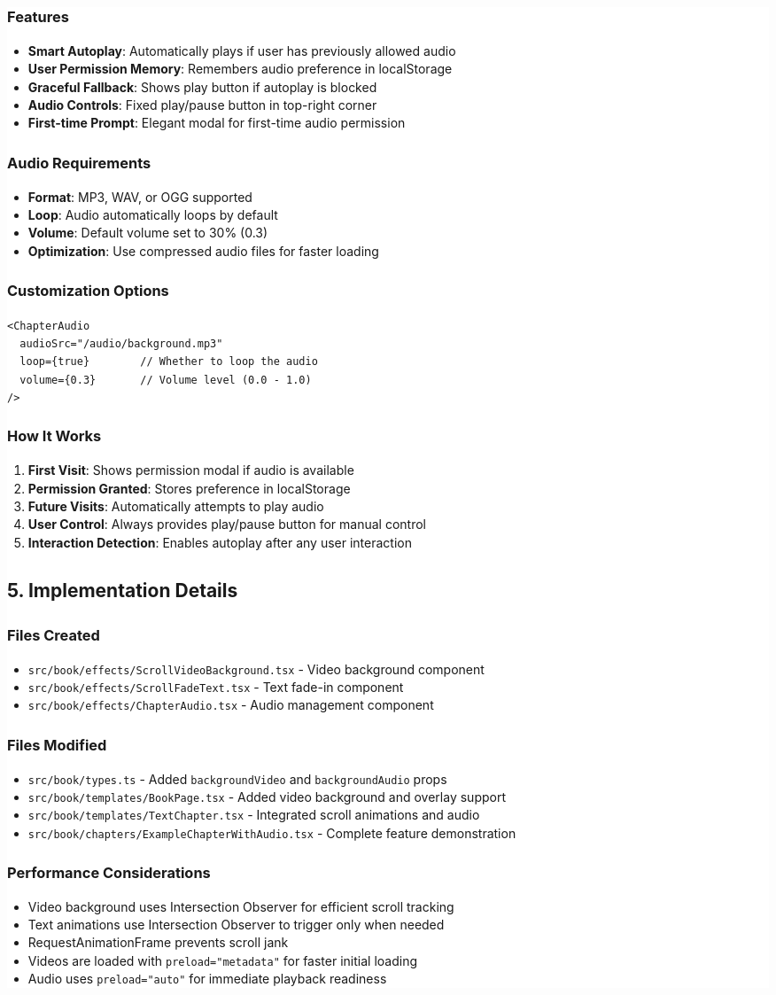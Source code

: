 ### Features
- **Smart Autoplay**: Automatically plays if user has previously allowed audio
- **User Permission Memory**: Remembers audio preference in localStorage
- **Graceful Fallback**: Shows play button if autoplay is blocked
- **Audio Controls**: Fixed play/pause button in top-right corner
- **First-time Prompt**: Elegant modal for first-time audio permission

### Audio Requirements
- **Format**: MP3, WAV, or OGG supported
- **Loop**: Audio automatically loops by default
- **Volume**: Default volume set to 30% (0.3)
- **Optimization**: Use compressed audio files for faster loading

### Customization Options

```tsx
<ChapterAudio 
  audioSrc="/audio/background.mp3"
  loop={true}        // Whether to loop the audio
  volume={0.3}       // Volume level (0.0 - 1.0)
/>
```

### How It Works
1. **First Visit**: Shows permission modal if audio is available
2. **Permission Granted**: Stores preference in localStorage
3. **Future Visits**: Automatically attempts to play audio
4. **User Control**: Always provides play/pause button for manual control
5. **Interaction Detection**: Enables autoplay after any user interaction

## 5. Implementation Details

### Files Created
- `src/book/effects/ScrollVideoBackground.tsx` - Video background component
- `src/book/effects/ScrollFadeText.tsx` - Text fade-in component
- `src/book/effects/ChapterAudio.tsx` - Audio management component

### Files Modified
- `src/book/types.ts` - Added `backgroundVideo` and `backgroundAudio` props
- `src/book/templates/BookPage.tsx` - Added video background and overlay support
- `src/book/templates/TextChapter.tsx` - Integrated scroll animations and audio
- `src/book/chapters/ExampleChapterWithAudio.tsx` - Complete feature demonstration

### Performance Considerations
- Video background uses Intersection Observer for efficient scroll tracking
- Text animations use Intersection Observer to trigger only when needed
- RequestAnimationFrame prevents scroll jank
- Videos are loaded with `preload="metadata"` for faster initial loading
- Audio uses `preload="auto"` for immediate playback readiness
